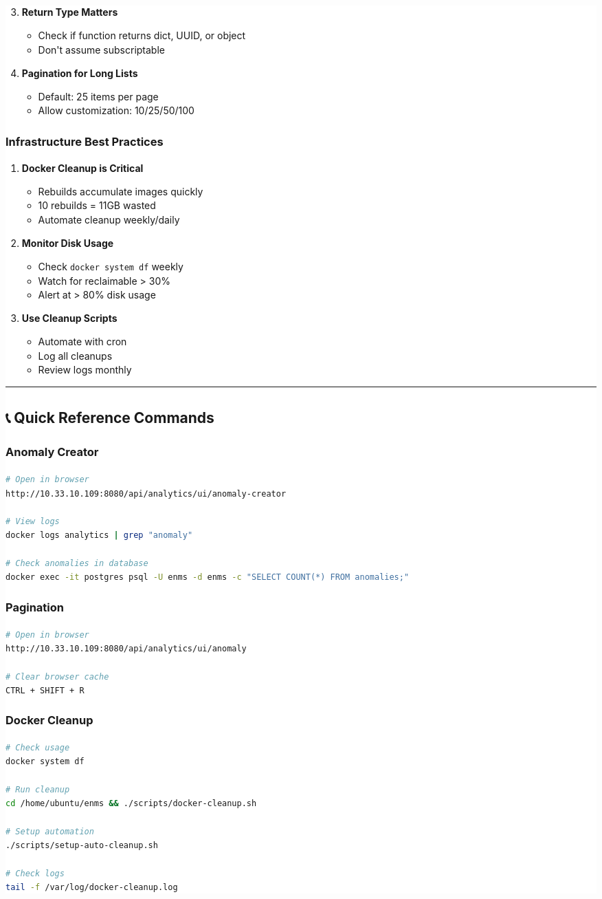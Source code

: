 3. **Return Type Matters**
   - Check if function returns dict, UUID, or object
   - Don't assume subscriptable

4. **Pagination for Long Lists**
   - Default: 25 items per page
   - Allow customization: 10/25/50/100

### Infrastructure Best Practices

1. **Docker Cleanup is Critical**
   - Rebuilds accumulate images quickly
   - 10 rebuilds = 11GB wasted
   - Automate cleanup weekly/daily

2. **Monitor Disk Usage**
   - Check `docker system df` weekly
   - Watch for reclaimable > 30%
   - Alert at > 80% disk usage

3. **Use Cleanup Scripts**
   - Automate with cron
   - Log all cleanups
   - Review logs monthly

---

## 📞 Quick Reference Commands

### Anomaly Creator
```bash
# Open in browser
http://10.33.10.109:8080/api/analytics/ui/anomaly-creator

# View logs
docker logs analytics | grep "anomaly"

# Check anomalies in database
docker exec -it postgres psql -U enms -d enms -c "SELECT COUNT(*) FROM anomalies;"
```

### Pagination
```bash
# Open in browser
http://10.33.10.109:8080/api/analytics/ui/anomaly

# Clear browser cache
CTRL + SHIFT + R
```

### Docker Cleanup
```bash
# Check usage
docker system df

# Run cleanup
cd /home/ubuntu/enms && ./scripts/docker-cleanup.sh

# Setup automation
./scripts/setup-auto-cleanup.sh

# Check logs
tail -f /var/log/docker-cleanup.log
```

